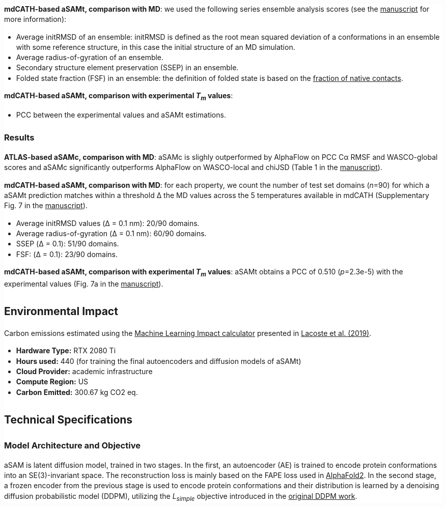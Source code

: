 **mdCATH-based aSAMt, comparison with MD**: we used the following series ensemble analysis scores (see the [manuscript](https://www.biorxiv.org/content/10.1101/2025.03.09.642148v1) for more information):
* Average initRMSD of an ensemble: initRMSD is defined as the root mean squared deviation of a conformations in an ensemble with some reference structure, in this case the initial structure of an MD simulation.
* Average radius-of-gyration of an ensemble.
* Secondary structure element preservation (SSEP) in an ensemble.
* Folded state fraction (FSF) in an ensemble: the definition of folded state is based on the [fraction of native contacts](https://www.pnas.org/doi/10.1073/pnas.1311599110).

**mdCATH-based aSAMt, comparison with experimental $T_m$ values**:
* PCC between the experimental values and aSAMt estimations.

### Results 

**ATLAS-based aSAMc, comparison with MD**: aSAMc is slighly outperformed by AlphaFlow on PCC Cα RMSF and WASCO-global scores and aSAMc significantly outperforms AlphaFlow on WASCO-local and chiJSD (Table 1 in the [manuscript](https://www.biorxiv.org/content/10.1101/2025.03.09.642148v1)).

**mdCATH-based aSAMt, comparison with MD**: for each property, we count the number of test set domains ($n$=90) for which a aSAMt prediction matches within a threshold Δ the MD values across the 5 temperatures available in mdCATH (Supplementary Fig. 7 in the [manuscript](https://www.biorxiv.org/content/10.1101/2025.03.09.642148v1)).
* Average initRMSD values (Δ = 0.1 nm): 20/90 domains.
* Average radius-of-gyration (Δ = 0.1 nm): 60/90 domains.
* SSEP (Δ = 0.1): 51/90 domains.
* FSF: (Δ = 0.1): 23/90 domains.

**mdCATH-based aSAMt, comparison with experimental $T_m$ values**: aSAMt obtains a PCC of 0.510 ($p$=2.3e-5) with the experimental values (Fig. 7a in the [manuscript](https://www.biorxiv.org/content/10.1101/2025.03.09.642148v1)).


## Environmental Impact



Carbon emissions estimated using the [Machine Learning Impact calculator](https://mlco2.github.io/impact#compute) presented in [Lacoste et al. (2019)](https://arxiv.org/abs/1910.09700).

- **Hardware Type:** RTX 2080 Ti
- **Hours used:** 440 (for training the final autoencoders and diffusion models of aSAMt)
- **Cloud Provider:** academic infrastructure
- **Compute Region:** US
- **Carbon Emitted:** 300.67 kg CO2 eq.

## Technical Specifications

### Model Architecture and Objective

aSAM is latent diffusion model, trained in two stages. In the first, an autoencoder (AE) is trained to encode protein conformations into an SE(3)-invariant space. The reconstruction loss is mainly based on the FAPE loss used in [AlphaFold2](https://www.nature.com/articles/s41586-021-03819-2). In the second stage, a frozen encoder from the previous stage is used to encode protein conformations and their distribution is learned by a denoising diffusion probabilistic model (DDPM), utilizing the $L_{simple}$ objective introduced in the [original DDPM work](https://arxiv.org/abs/2006.11239).
